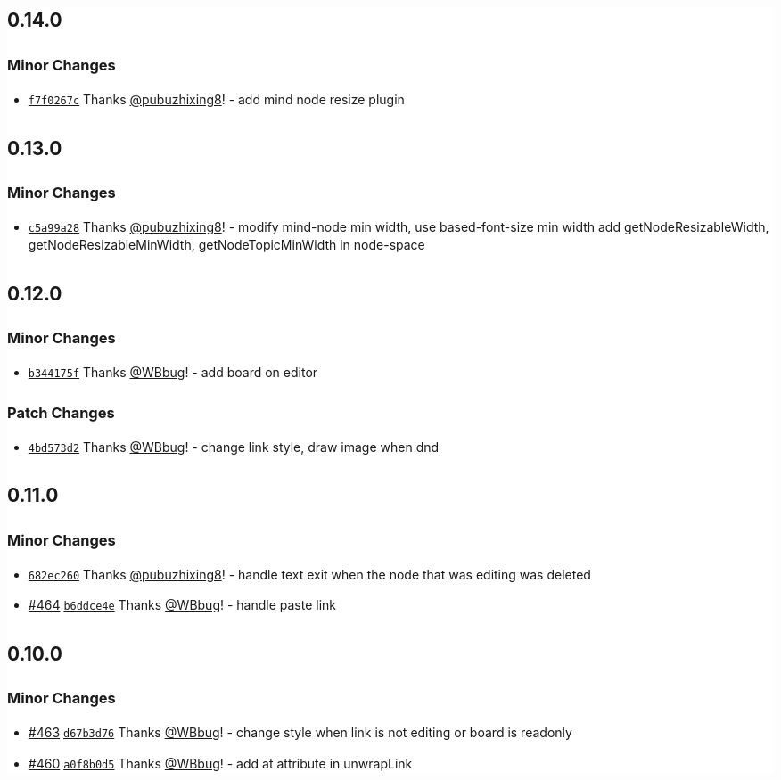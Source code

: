 ## 0.14.0

### Minor Changes

-   [`f7f0267c`](https://github.com/worktile/plait/commit/f7f0267cf216bd30898a217ee3fc75b44dfbc28e) Thanks [@pubuzhixing8](https://github.com/pubuzhixing8)! - add mind node resize plugin

## 0.13.0

### Minor Changes

-   [`c5a99a28`](https://github.com/worktile/plait/commit/c5a99a2853df65697672e54d9f29e461e3669f33) Thanks [@pubuzhixing8](https://github.com/pubuzhixing8)! - modify mind-node min width, use based-font-size min width
    add getNodeResizableWidth, getNodeResizableMinWidth, getNodeTopicMinWidth in node-space

## 0.12.0

### Minor Changes

-   [`b344175f`](https://github.com/worktile/plait/commit/b344175fc49f7a4fcbf34e468242be7dc4c005bc) Thanks [@WBbug](https://github.com/WBbug)! - add board on editor

### Patch Changes

-   [`4bd573d2`](https://github.com/worktile/plait/commit/4bd573d2a026dff52b9069901956151a865fcd4f) Thanks [@WBbug](https://github.com/WBbug)! - change link style, draw image when dnd

## 0.11.0

### Minor Changes

-   [`682ec260`](https://github.com/worktile/plait/commit/682ec2602e66811669d18b77f0f2ef7e38eab5f2) Thanks [@pubuzhixing8](https://github.com/pubuzhixing8)! - handle text exit when the node that was editing was deleted

*   [#464](https://github.com/worktile/plait/pull/464) [`b6ddce4e`](https://github.com/worktile/plait/commit/b6ddce4e84cb7735d1c4f18aeceb2213e8fb5244) Thanks [@WBbug](https://github.com/WBbug)! - handle paste link

## 0.10.0

### Minor Changes

-   [#463](https://github.com/worktile/plait/pull/463) [`d67b3d76`](https://github.com/worktile/plait/commit/d67b3d7608fc4df819deb246c21673e1ea9516ad) Thanks [@WBbug](https://github.com/WBbug)! - change style when link is not editing or board is readonly

*   [#460](https://github.com/worktile/plait/pull/460) [`a0f8b0d5`](https://github.com/worktile/plait/commit/a0f8b0d5ad086df8df33ea67268b1479cd55324f) Thanks [@WBbug](https://github.com/WBbug)! - add at attribute in unwrapLink
